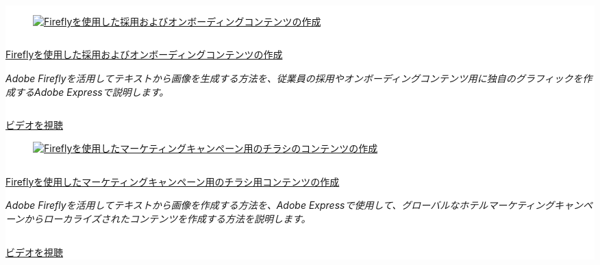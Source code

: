</div><div class="column is-half-tablet is-half-desktop is-one-third-widescreen" aria-label="Create recruiting and on-boarding content with Firefly" tabIndex="4">
  <div class="card" style="height: 100%; display: flex; flex-direction: column; height: 100%;">
    <div class="card-image">
      <figure class="image x-is-16by9">
        <a href="https://experienceleague.adobe.com/docs/creative-cloud-enterprise-learn/cce-learning-hub/expressoverview/expresstutorials/create-on-boarding.html" title="Fireflyを使用した採用およびオンボーディングコンテンツの作成" tabindex="-1">
          <img class="is-bordered-r-small" src="https://video.tv.adobe.com/v/3422411?format=jpeg" alt="Fireflyを使用した採用およびオンボーディングコンテンツの作成">
        </a>
      </figure>
    </div>
    <div class="card-content is-padded-small" style="display: flex; flex-direction: column; flex-grow: 1; justify-content: space-between;">
      <div class="top-card-content">
          <p class="headline is-size-6 has-text-weight-bold">
              <a href="https://experienceleague.adobe.com/docs/creative-cloud-enterprise-learn/cce-learning-hub/expressoverview/expresstutorials/create-on-boarding.html" title="Fireflyを使用した採用およびオンボーディングコンテンツの作成">Fireflyを使用した採用およびオンボーディングコンテンツの作成 </a>
          </p>
          <p class="is-size-6"><em>Adobe Fireflyを活用してテキストから画像を生成する方法を、従業員の採用やオンボーディングコンテンツ用に独自のグラフィックを作成するAdobe Expressで説明します。</em></p>
      </div>
      <a href="https://experienceleague.adobe.com/docs/creative-cloud-enterprise-learn/cce-learning-hub/expressoverview/expresstutorials/create-on-boarding.html" class="spectrum-Button spectrum-Button--outline spectrum-Button--primary spectrum-Button--sizeM" style="align-self: flex-start; margin-top: 1rem;">
        <span class="spectrum-Button-label has-no-wrap has-text-weight-bold"> ビデオを視聴 </span>
      </a>
    </div>
  </div>
</div><div class="column is-half-tablet is-half-desktop is-one-third-widescreen" aria-label="Create flyer content for marketing campaign with Firefly" tabIndex="5">
  <div class="card" style="height: 100%; display: flex; flex-direction: column; height: 100%;">
    <div class="card-image">
      <figure class="image x-is-16by9">
        <a href="https://experienceleague.adobe.com/docs/creative-cloud-enterprise-learn/cce-learning-hub/expressoverview/expressusecase/create-local-marketing.html" title="Fireflyを使用したマーケティングキャンペーン用のチラシのコンテンツの作成" tabindex="-1">
          <img class="is-bordered-r-small" src="https://video.tv.adobe.com/v/3422426?format=jpeg" alt="Fireflyを使用したマーケティングキャンペーン用のチラシのコンテンツの作成">
        </a>
      </figure>
    </div>
    <div class="card-content is-padded-small" style="display: flex; flex-direction: column; flex-grow: 1; justify-content: space-between;">
      <div class="top-card-content">
          <p class="headline is-size-6 has-text-weight-bold">
              <a href="https://experienceleague.adobe.com/docs/creative-cloud-enterprise-learn/cce-learning-hub/expressoverview/expressusecase/create-local-marketing.html" title="Fireflyを使用したマーケティングキャンペーン用のチラシのコンテンツの作成">Fireflyを使用したマーケティングキャンペーン用のチラシ用コンテンツの作成 </a>
          </p>
          <p class="is-size-6"><em>Adobe Fireflyを活用してテキストから画像を作成する方法を、Adobe Expressで使用して、グローバルなホテルマーケティングキャンペーンからローカライズされたコンテンツを作成する方法を説明します。 </em></p>
      </div>
      <a href="https://experienceleague.adobe.com/docs/creative-cloud-enterprise-learn/cce-learning-hub/expressoverview/expressusecase/create-local-marketing.html" class="spectrum-Button spectrum-Button--outline spectrum-Button--primary spectrum-Button--sizeM" style="align-self: flex-start; margin-top: 1rem;">
        <span class="spectrum-Button-label has-no-wrap has-text-weight-bold"> ビデオを視聴 </span>
      </a>
    </div>
  </div>